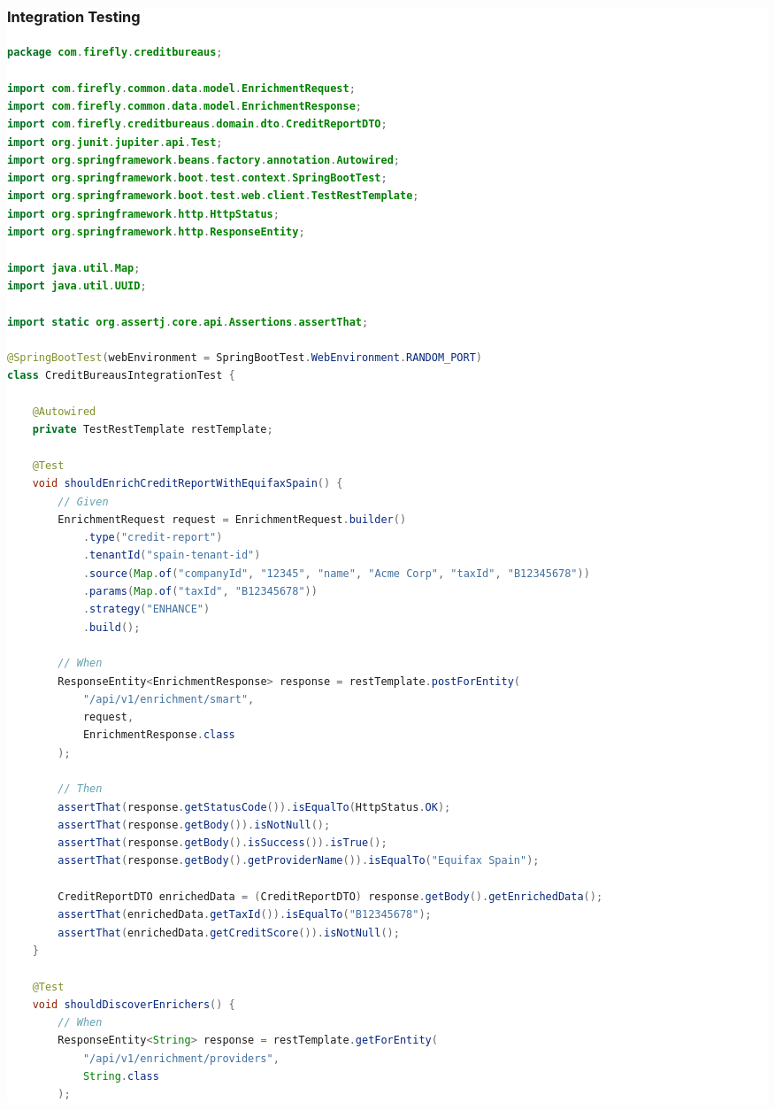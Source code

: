 ### Integration Testing

```java
package com.firefly.creditbureaus;

import com.firefly.common.data.model.EnrichmentRequest;
import com.firefly.common.data.model.EnrichmentResponse;
import com.firefly.creditbureaus.domain.dto.CreditReportDTO;
import org.junit.jupiter.api.Test;
import org.springframework.beans.factory.annotation.Autowired;
import org.springframework.boot.test.context.SpringBootTest;
import org.springframework.boot.test.web.client.TestRestTemplate;
import org.springframework.http.HttpStatus;
import org.springframework.http.ResponseEntity;

import java.util.Map;
import java.util.UUID;

import static org.assertj.core.api.Assertions.assertThat;

@SpringBootTest(webEnvironment = SpringBootTest.WebEnvironment.RANDOM_PORT)
class CreditBureausIntegrationTest {

    @Autowired
    private TestRestTemplate restTemplate;

    @Test
    void shouldEnrichCreditReportWithEquifaxSpain() {
        // Given
        EnrichmentRequest request = EnrichmentRequest.builder()
            .type("credit-report")
            .tenantId("spain-tenant-id")
            .source(Map.of("companyId", "12345", "name", "Acme Corp", "taxId", "B12345678"))
            .params(Map.of("taxId", "B12345678"))
            .strategy("ENHANCE")
            .build();

        // When
        ResponseEntity<EnrichmentResponse> response = restTemplate.postForEntity(
            "/api/v1/enrichment/smart",
            request,
            EnrichmentResponse.class
        );

        // Then
        assertThat(response.getStatusCode()).isEqualTo(HttpStatus.OK);
        assertThat(response.getBody()).isNotNull();
        assertThat(response.getBody().isSuccess()).isTrue();
        assertThat(response.getBody().getProviderName()).isEqualTo("Equifax Spain");

        CreditReportDTO enrichedData = (CreditReportDTO) response.getBody().getEnrichedData();
        assertThat(enrichedData.getTaxId()).isEqualTo("B12345678");
        assertThat(enrichedData.getCreditScore()).isNotNull();
    }

    @Test
    void shouldDiscoverEnrichers() {
        // When
        ResponseEntity<String> response = restTemplate.getForEntity(
            "/api/v1/enrichment/providers",
            String.class
        );

```
